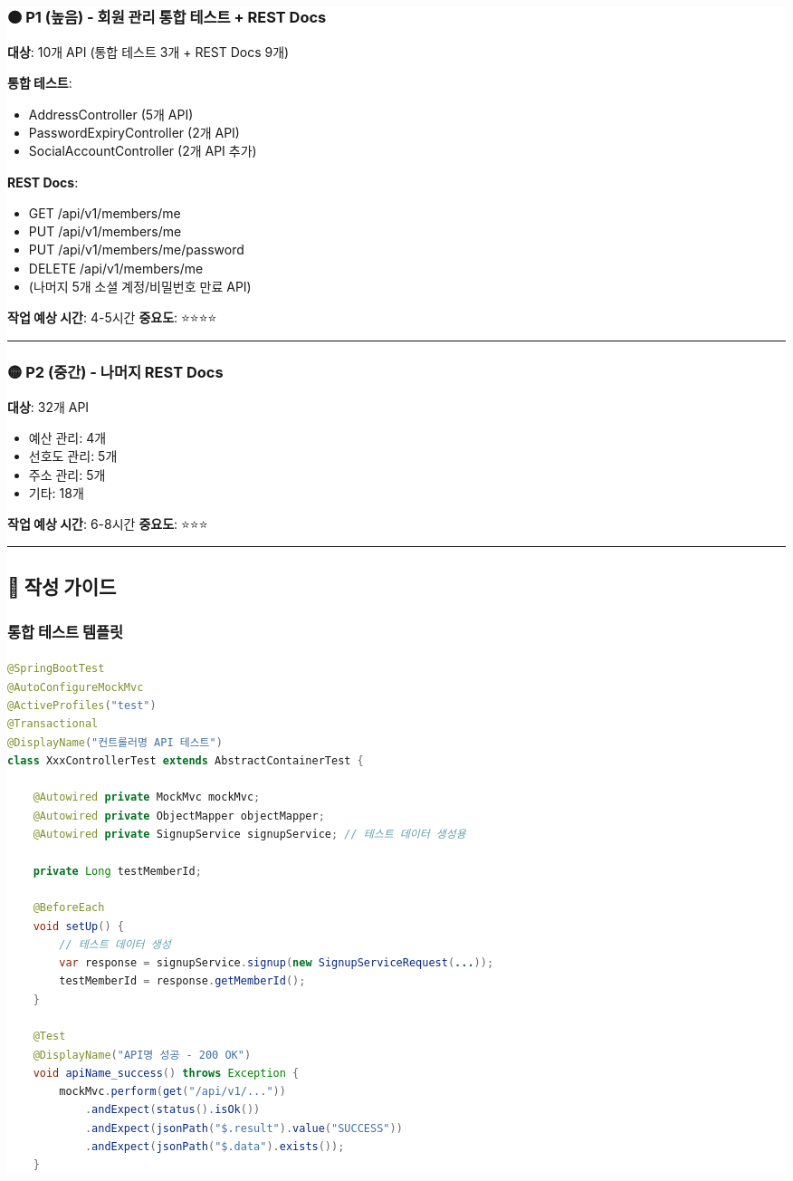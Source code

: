 
### 🟠 P1 (높음) - 회원 관리 통합 테스트 + REST Docs
**대상**: 10개 API (통합 테스트 3개 + REST Docs 9개)

**통합 테스트**:
- AddressController (5개 API)
- PasswordExpiryController (2개 API)
- SocialAccountController (2개 API 추가)

**REST Docs**:
- GET /api/v1/members/me
- PUT /api/v1/members/me
- PUT /api/v1/members/me/password
- DELETE /api/v1/members/me
- (나머지 5개 소셜 계정/비밀번호 만료 API)

**작업 예상 시간**: 4-5시간
**중요도**: ⭐⭐⭐⭐

---

### 🟡 P2 (중간) - 나머지 REST Docs
**대상**: 32개 API
- 예산 관리: 4개
- 선호도 관리: 5개
- 주소 관리: 5개
- 기타: 18개

**작업 예상 시간**: 6-8시간
**중요도**: ⭐⭐⭐

---

## 📝 작성 가이드

### 통합 테스트 템플릿
```java
@SpringBootTest
@AutoConfigureMockMvc
@ActiveProfiles("test")
@Transactional
@DisplayName("컨트롤러명 API 테스트")
class XxxControllerTest extends AbstractContainerTest {
    
    @Autowired private MockMvc mockMvc;
    @Autowired private ObjectMapper objectMapper;
    @Autowired private SignupService signupService; // 테스트 데이터 생성용
    
    private Long testMemberId;
    
    @BeforeEach
    void setUp() {
        // 테스트 데이터 생성
        var response = signupService.signup(new SignupServiceRequest(...));
        testMemberId = response.getMemberId();
    }
    
    @Test
    @DisplayName("API명 성공 - 200 OK")
    void apiName_success() throws Exception {
        mockMvc.perform(get("/api/v1/..."))
            .andExpect(status().isOk())
            .andExpect(jsonPath("$.result").value("SUCCESS"))
            .andExpect(jsonPath("$.data").exists());
    }
```